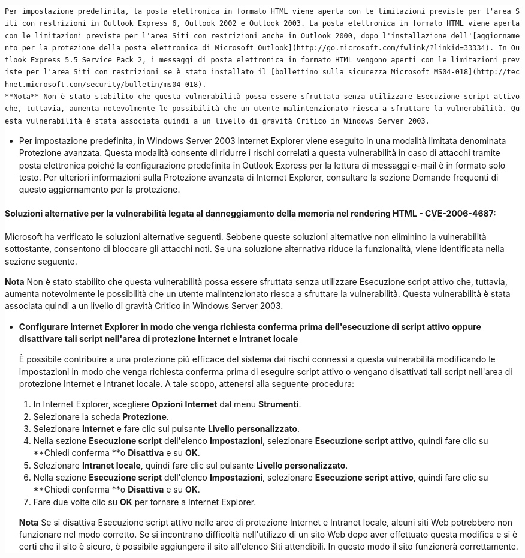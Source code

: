     Per impostazione predefinita, la posta elettronica in formato HTML viene aperta con le limitazioni previste per l'area Siti con restrizioni in Outlook Express 6, Outlook 2002 e Outlook 2003. La posta elettronica in formato HTML viene aperta con le limitazioni previste per l'area Siti con restrizioni anche in Outlook 2000, dopo l'installazione dell'[aggiornamento per la protezione della posta elettronica di Microsoft Outlook](http://go.microsoft.com/fwlink/?linkid=33334). In Outlook Express 5.5 Service Pack 2, i messaggi di posta elettronica in formato HTML vengono aperti con le limitazioni previste per l'area Siti con restrizioni se è stato installato il [bollettino sulla sicurezza Microsoft MS04-018](http://technet.microsoft.com/security/bulletin/ms04-018).
    **Nota** Non è stato stabilito che questa vulnerabilità possa essere sfruttata senza utilizzare Esecuzione script attivo che, tuttavia, aumenta notevolmente le possibilità che un utente malintenzionato riesca a sfruttare la vulnerabilità. Questa vulnerabilità è stata associata quindi a un livello di gravità Critico in Windows Server 2003.
-   Per impostazione predefinita, in Windows Server 2003 Internet Explorer viene eseguito in una modalità limitata denominata [Protezione avanzata](http://msdn2.microsoft.com/en-us/library/ms537183.aspx). Questa modalità consente di ridurre i rischi correlati a questa vulnerabilità in caso di attacchi tramite posta elettronica poiché la configurazione predefinita in Outlook Express per la lettura di messaggi e-mail è in formato solo testo. Per ulteriori informazioni sulla Protezione avanzata di Internet Explorer, consultare la sezione Domande frequenti di questo aggiornamento per la protezione.

#### Soluzioni alternative per la vulnerabilità legata al danneggiamento della memoria nel rendering HTML - CVE-2006-4687:

Microsoft ha verificato le soluzioni alternative seguenti. Sebbene queste soluzioni alternative non eliminino la vulnerabilità sottostante, consentono di bloccare gli attacchi noti. Se una soluzione alternativa riduce la funzionalità, viene identificata nella sezione seguente.

**Nota** Non è stato stabilito che questa vulnerabilità possa essere sfruttata senza utilizzare Esecuzione script attivo che, tuttavia, aumenta notevolmente le possibilità che un utente malintenzionato riesca a sfruttare la vulnerabilità. Questa vulnerabilità è stata associata quindi a un livello di gravità Critico in Windows Server 2003.

-   **Configurare Internet Explorer in modo che venga richiesta conferma prima dell'esecuzione di script attivo oppure disattivare tali script nell'area di protezione Internet e Intranet locale**

    È possibile contribuire a una protezione più efficace del sistema dai rischi connessi a questa vulnerabilità modificando le impostazioni in modo che venga richiesta conferma prima di eseguire script attivo o vengano disattivati tali script nell'area di protezione Internet e Intranet locale. A tale scopo, attenersi alla seguente procedura:

    1.  In Internet Explorer, scegliere **Opzioni Internet** dal menu **Strumenti**.
    2.  Selezionare la scheda **Protezione**.
    3.  Selezionare **Internet** e fare clic sul pulsante **Livello personalizzato**.
    4.  Nella sezione **Esecuzione script** dell'elenco **Impostazioni**, selezionare **Esecuzione script attivo**, quindi fare clic su **Chiedi conferma **o **Disattiva** e su **OK**.
    5.  Selezionare **Intranet locale**, quindi fare clic sul pulsante **Livello personalizzato**.
    6.  Nella sezione **Esecuzione script** dell'elenco **Impostazioni**, selezionare **Esecuzione script attivo**, quindi fare clic su **Chiedi conferma **o **Disattiva** e su **OK**.
    7.  Fare due volte clic su **OK** per tornare a Internet Explorer.

    **Nota** Se si disattiva Esecuzione script attivo nelle aree di protezione Internet e Intranet locale, alcuni siti Web potrebbero non funzionare nel modo corretto. Se si incontrano difficoltà nell'utilizzo di un sito Web dopo aver effettuato questa modifica e si è certi che il sito è sicuro, è possibile aggiungere il sito all'elenco Siti attendibili. In questo modo il sito funzionerà correttamente.
